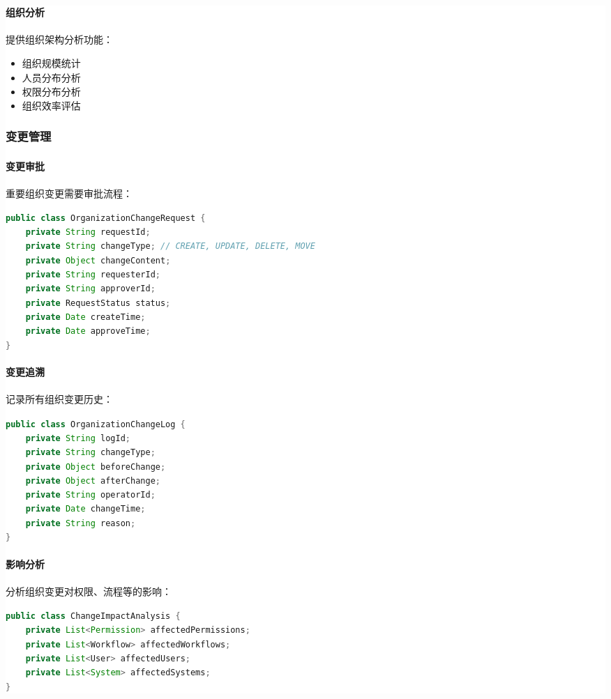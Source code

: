 #### 组织分析

提供组织架构分析功能：

- 组织规模统计
- 人员分布分析
- 权限分布分析
- 组织效率评估

### 变更管理

#### 变更审批

重要组织变更需要审批流程：

```java
public class OrganizationChangeRequest {
    private String requestId;
    private String changeType; // CREATE, UPDATE, DELETE, MOVE
    private Object changeContent;
    private String requesterId;
    private String approverId;
    private RequestStatus status;
    private Date createTime;
    private Date approveTime;
}
```

#### 变更追溯

记录所有组织变更历史：

```java
public class OrganizationChangeLog {
    private String logId;
    private String changeType;
    private Object beforeChange;
    private Object afterChange;
    private String operatorId;
    private Date changeTime;
    private String reason;
}
```

#### 影响分析

分析组织变更对权限、流程等的影响：

```java
public class ChangeImpactAnalysis {
    private List<Permission> affectedPermissions;
    private List<Workflow> affectedWorkflows;
    private List<User> affectedUsers;
    private List<System> affectedSystems;
}
```
